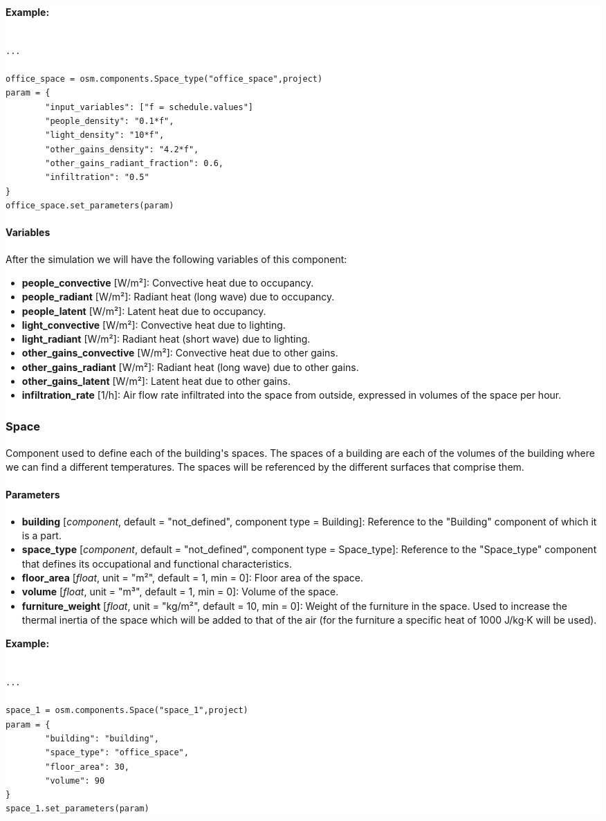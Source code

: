 **Example:**
<pre><code class="python">
...

office_space = osm.components.Space_type("office_space",project)
param = {
        "input_variables": ["f = schedule.values"]
        "people_density": "0.1*f",
        "light_density": "10*f",
        "other_gains_density": "4.2*f",
        "other_gains_radiant_fraction": 0.6,
        "infiltration": "0.5"
}
office_space.set_parameters(param)
</code></pre>

#### Variables

After the simulation we will have the following variables of this component:

- __people_convective__ [W/m²]: Convective heat due to occupancy.
- __people_radiant__ [W/m²]: Radiant heat (long wave) due to occupancy.
- __people_latent__ [W/m²]: Latent heat due to occupancy.
- __light_convective__ [W/m²]: Convective heat due to lighting.
- __light_radiant__ [W/m²]: Radiant heat (short wave) due to lighting.
- __other_gains_convective__ [W/m²]: Convective heat due to other gains.
- __other_gains_radiant__ [W/m²]: Radiant heat (long wave) due to other gains.
- __other_gains_latent__ [W/m²]: Latent heat due to other gains.
- __infiltration_rate__ [1/h]: Air flow rate infiltrated into the space from outside, expressed in volumes of the space per hour.

### Space

Component used to define each of the building's spaces. The spaces of a building are each of the volumes of the building where we can find a different temperatures. The spaces will be referenced by the different surfaces that comprise them.

#### Parameters

- **building** [_component_, default = "not_defined", component type = Building]: Reference to the "Building" component of which it is a part.
- **space_type** [_component_, default = "not_defined", component type = Space_type]: Reference to the "Space_type" component that defines its occupational and functional characteristics.
- **floor_area** [_float_, unit = "m²", default = 1, min = 0]: Floor area of the space.
- **volume** [_float_, unit = "m³", default = 1, min = 0]: Volume of the space.
- **furniture_weight** [_float_, unit = "kg/m²", default = 10, min = 0]: Weight of the furniture in the space. Used to increase the thermal inertia of the space which will be added to that of the air (for the furniture a specific heat of 1000 J/kg·K will be used).

**Example:**
<pre><code class="python">
...

space_1 = osm.components.Space("space_1",project)
param = {
        "building": "building",
        "space_type": "office_space",
        "floor_area": 30,
        "volume": 90
}
space_1.set_parameters(param)
</code></pre>
